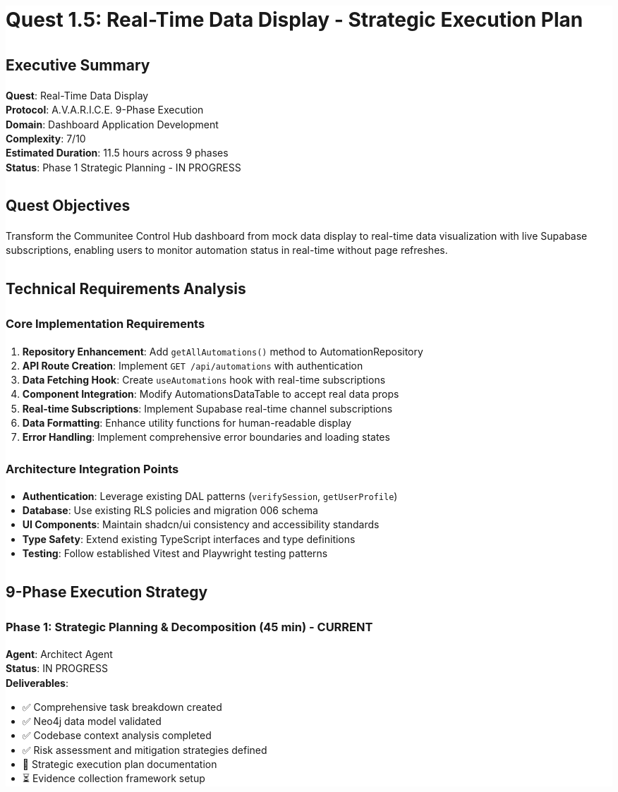 # Quest 1.5: Real-Time Data Display - Strategic Execution Plan

## Executive Summary

**Quest**: Real-Time Data Display  
**Protocol**: A.V.A.R.I.C.E. 9-Phase Execution  
**Domain**: Dashboard Application Development  
**Complexity**: 7/10  
**Estimated Duration**: 11.5 hours across 9 phases  
**Status**: Phase 1 Strategic Planning - IN PROGRESS  

## Quest Objectives

Transform the Communitee Control Hub dashboard from mock data display to real-time data visualization with live Supabase
subscriptions, enabling users to monitor automation status in real-time without page refreshes.

## Technical Requirements Analysis

### Core Implementation Requirements

1. **Repository Enhancement**: Add `getAllAutomations()` method to AutomationRepository
2. **API Route Creation**: Implement `GET /api/automations` with authentication
3. **Data Fetching Hook**: Create `useAutomations` hook with real-time subscriptions
4. **Component Integration**: Modify AutomationsDataTable to accept real data props
5. **Real-time Subscriptions**: Implement Supabase real-time channel subscriptions
6. **Data Formatting**: Enhance utility functions for human-readable display
7. **Error Handling**: Implement comprehensive error boundaries and loading states

### Architecture Integration Points

- **Authentication**: Leverage existing DAL patterns (`verifySession`, `getUserProfile`)
- **Database**: Use existing RLS policies and migration 006 schema
- **UI Components**: Maintain shadcn/ui consistency and accessibility standards
- **Type Safety**: Extend existing TypeScript interfaces and type definitions
- **Testing**: Follow established Vitest and Playwright testing patterns

## 9-Phase Execution Strategy

### Phase 1: Strategic Planning & Decomposition (45 min) - CURRENT

**Agent**: Architect Agent  
**Status**: IN PROGRESS  
**Deliverables**:

- ✅ Comprehensive task breakdown created
- ✅ Neo4j data model validated
- ✅ Codebase context analysis completed
- ✅ Risk assessment and mitigation strategies defined
- 🔄 Strategic execution plan documentation
- ⏳ Evidence collection framework setup
